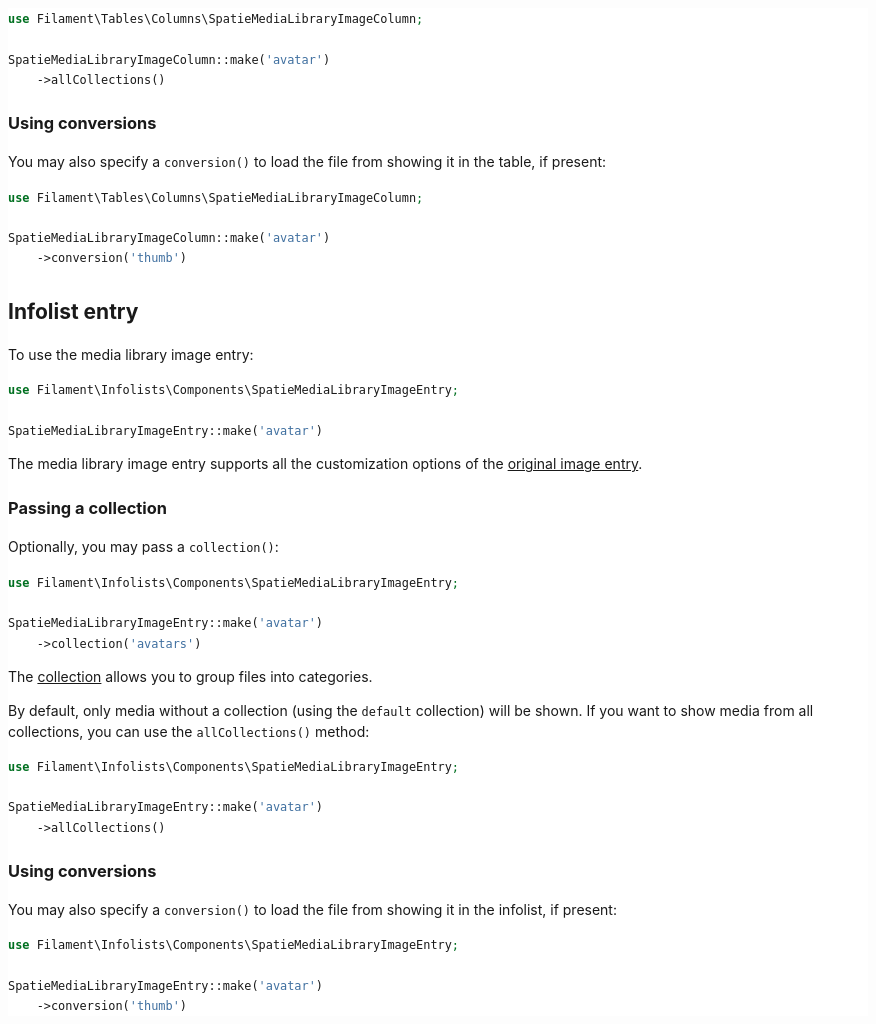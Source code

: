 ```php
use Filament\Tables\Columns\SpatieMediaLibraryImageColumn;

SpatieMediaLibraryImageColumn::make('avatar')
    ->allCollections()
```

### Using conversions

You may also specify a `conversion()` to load the file from showing it in the table, if present:

```php
use Filament\Tables\Columns\SpatieMediaLibraryImageColumn;

SpatieMediaLibraryImageColumn::make('avatar')
    ->conversion('thumb')
```

## Infolist entry

To use the media library image entry:

```php
use Filament\Infolists\Components\SpatieMediaLibraryImageEntry;

SpatieMediaLibraryImageEntry::make('avatar')
```

The media library image entry supports all the customization options of the [original image entry](https://filamentphp.com/docs/infolists/entries/image).

### Passing a collection

Optionally, you may pass a `collection()`:

```php
use Filament\Infolists\Components\SpatieMediaLibraryImageEntry;

SpatieMediaLibraryImageEntry::make('avatar')
    ->collection('avatars')
```

The [collection](https://spatie.be/docs/laravel-medialibrary/working-with-media-collections/simple-media-collections) allows you to group files into categories.

By default, only media without a collection (using the `default` collection) will be shown. If you want to show media from all collections, you can use the `allCollections()` method:

```php
use Filament\Infolists\Components\SpatieMediaLibraryImageEntry;

SpatieMediaLibraryImageEntry::make('avatar')
    ->allCollections()
```

### Using conversions

You may also specify a `conversion()` to load the file from showing it in the infolist, if present:

```php
use Filament\Infolists\Components\SpatieMediaLibraryImageEntry;

SpatieMediaLibraryImageEntry::make('avatar')
    ->conversion('thumb')
```
